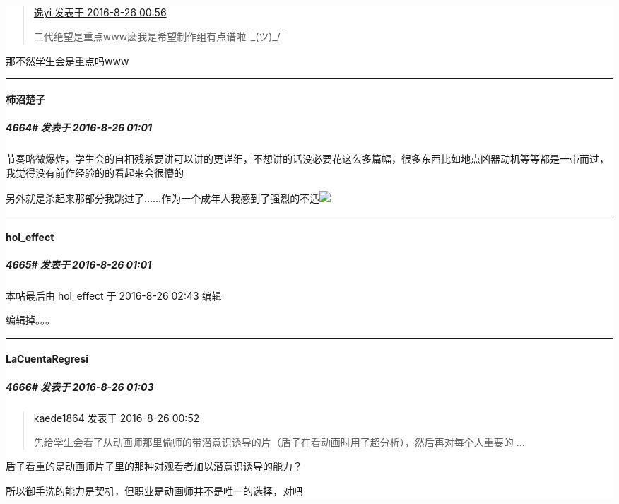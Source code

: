 

<blockquote><a href="httphttps://bbs.saraba1st.com/2b/forum.php?mod=redirect&amp;goto=findpost&amp;pid=33392703&amp;ptid=1301912" target="_blank">逸yi 发表于 2016-8-26 00:56</a>

二代绝望是重点www麽我是希望制作组有点谱啦¯\_(ツ)_/¯</blockquote>
那不然学生会是重点吗www







*****

####  柿沼楚子  
##### 4664#       发表于 2016-8-26 01:01




节奏略微爆炸，学生会的自相残杀要讲可以讲的更详细，不想讲的话没必要花这么多篇幅，很多东西比如地点凶器动机等等都是一带而过，我觉得没有前作经验的的看起来会很懵的

另外就是杀起来那部分我跳过了……作为一个成年人我感到了强烈的不适<img src="https://static.saraba1st.com/image/smiley/face/149.gif" referrerpolicy="no-referrer">







*****

####  hol_effect  
##### 4665#       发表于 2016-8-26 01:01



 本帖最后由 hol_effect 于 2016-8-26 02:43 编辑 

编辑掉。。。







*****

####  LaCuentaRegresi  
##### 4666#       发表于 2016-8-26 01:03



<blockquote><a href="httphttps://bbs.saraba1st.com/2b/forum.php?mod=redirect&amp;goto=findpost&amp;pid=33392685&amp;ptid=1301912" target="_blank">kaede1864 发表于 2016-8-26 00:52</a>

先给学生会看了从动画师那里偷师的带潜意识诱导的片（盾子在看动画时用了超分析），然后再对每个人重要的 ...</blockquote>
盾子看重的是动画师片子里的那种对观看者加以潜意识诱导的能力？

所以御手洗的能力是契机，但职业是动画师并不是唯一的选择，对吧




